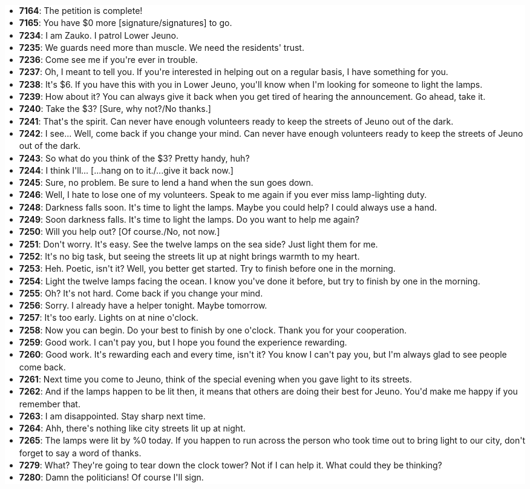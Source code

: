 - **7164**: The petition is complete!
- **7165**: You have $0 more [signature/signatures] to go.
- **7234**: I am Zauko. I patrol Lower Jeuno.
- **7235**: We guards need more than muscle. We need the residents' trust.
- **7236**: Come see me if you're ever in trouble.
- **7237**: Oh, I meant to tell you. If you're interested in helping out on a regular basis, I have something for you.
- **7238**: It's $6. If you have this with you in Lower Jeuno, you'll know when I'm looking for someone to light the lamps.
- **7239**: How about it? You can always give it back when you get tired of hearing the announcement. Go ahead, take it.
- **7240**: Take the $3? [Sure, why not?/No thanks.]
- **7241**: That's the spirit. Can never have enough volunteers ready to keep the streets of Jeuno out of the dark.
- **7242**: I see... Well, come back if you change your mind. Can never have enough volunteers ready to keep the streets of Jeuno out of the dark.
- **7243**: So what do you think of the $3? Pretty handy, huh?
- **7244**: I think I'll... [...hang on to it./...give it back now.]
- **7245**: Sure, no problem. Be sure to lend a hand when the sun goes down.
- **7246**: Well, I hate to lose one of my volunteers. Speak to me again if you ever miss lamp-lighting duty.
- **7248**: Darkness falls soon. It's time to light the lamps. Maybe you could help? I could always use a hand.
- **7249**: Soon darkness falls. It's time to light the lamps. Do you want to help me again?
- **7250**: Will you help out? [Of course./No, not now.]
- **7251**: Don't worry. It's easy. See the twelve lamps on the sea side? Just light them for me.
- **7252**: It's no big task, but seeing the streets lit up at night brings warmth to my heart.
- **7253**: Heh. Poetic, isn't it? Well, you better get started. Try to finish before one in the morning.
- **7254**: Light the twelve lamps facing the ocean. I know you've done it before, but try to finish by one in the morning.
- **7255**: Oh? It's not hard. Come back if you change your mind.
- **7256**: Sorry. I already have a helper tonight. Maybe tomorrow.
- **7257**: It's too early. Lights on at nine o'clock.
- **7258**: Now you can begin. Do your best to finish by one o'clock. Thank you for your cooperation.
- **7259**: Good work. I can't pay you, but I hope you found the experience rewarding.
- **7260**: Good work. It's rewarding each and every time, isn't it? You know I can't pay you, but I'm always glad to see people come back.
- **7261**: Next time you come to Jeuno, think of the special evening when you gave light to its streets.
- **7262**: And if the lamps happen to be lit then, it means that others are doing their best for Jeuno. You'd make me happy if you remember that.
- **7263**: I am disappointed. Stay sharp next time.
- **7264**: Ahh, there's nothing like city streets lit up at night.
- **7265**: The lamps were lit by %0 today. If you happen to run across the person who took time out to bring light to our city, don't forget to say a word of thanks.
- **7279**: What? They're going to tear down the clock tower? Not if I can help it. What could they be thinking?
- **7280**: Damn the politicians! Of course I'll sign.
